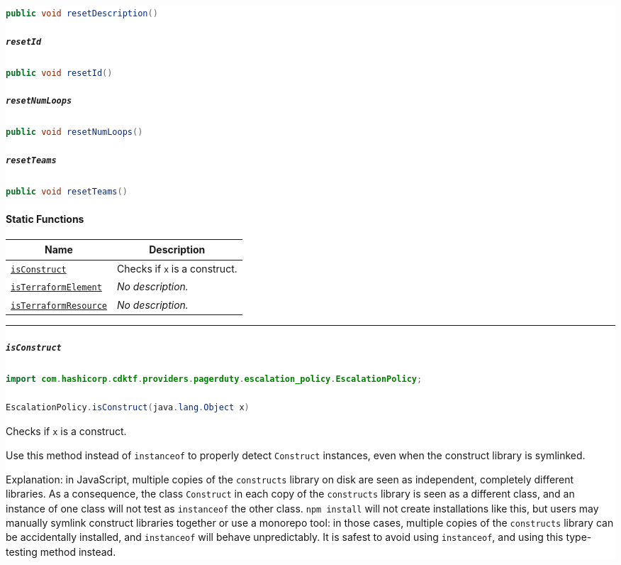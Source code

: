 ```java
public void resetDescription()
```

##### `resetId` <a name="resetId" id="@cdktf/provider-pagerduty.escalationPolicy.EscalationPolicy.resetId"></a>

```java
public void resetId()
```

##### `resetNumLoops` <a name="resetNumLoops" id="@cdktf/provider-pagerduty.escalationPolicy.EscalationPolicy.resetNumLoops"></a>

```java
public void resetNumLoops()
```

##### `resetTeams` <a name="resetTeams" id="@cdktf/provider-pagerduty.escalationPolicy.EscalationPolicy.resetTeams"></a>

```java
public void resetTeams()
```

#### Static Functions <a name="Static Functions" id="Static Functions"></a>

| **Name** | **Description** |
| --- | --- |
| <code><a href="#@cdktf/provider-pagerduty.escalationPolicy.EscalationPolicy.isConstruct">isConstruct</a></code> | Checks if `x` is a construct. |
| <code><a href="#@cdktf/provider-pagerduty.escalationPolicy.EscalationPolicy.isTerraformElement">isTerraformElement</a></code> | *No description.* |
| <code><a href="#@cdktf/provider-pagerduty.escalationPolicy.EscalationPolicy.isTerraformResource">isTerraformResource</a></code> | *No description.* |

---

##### `isConstruct` <a name="isConstruct" id="@cdktf/provider-pagerduty.escalationPolicy.EscalationPolicy.isConstruct"></a>

```java
import com.hashicorp.cdktf.providers.pagerduty.escalation_policy.EscalationPolicy;

EscalationPolicy.isConstruct(java.lang.Object x)
```

Checks if `x` is a construct.

Use this method instead of `instanceof` to properly detect `Construct`
instances, even when the construct library is symlinked.

Explanation: in JavaScript, multiple copies of the `constructs` library on
disk are seen as independent, completely different libraries. As a
consequence, the class `Construct` in each copy of the `constructs` library
is seen as a different class, and an instance of one class will not test as
`instanceof` the other class. `npm install` will not create installations
like this, but users may manually symlink construct libraries together or
use a monorepo tool: in those cases, multiple copies of the `constructs`
library can be accidentally installed, and `instanceof` will behave
unpredictably. It is safest to avoid using `instanceof`, and using
this type-testing method instead.

